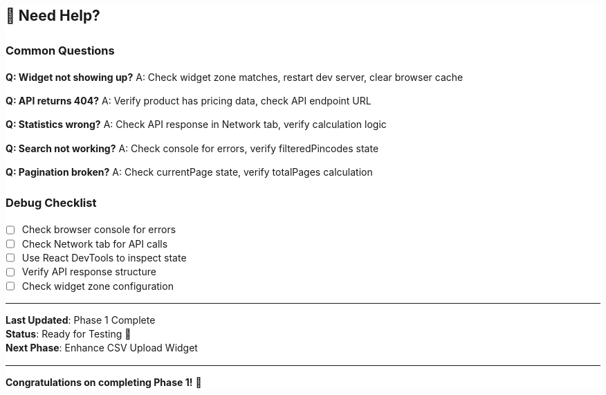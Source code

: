 
## 🤝 Need Help?

### Common Questions

**Q: Widget not showing up?**
A: Check widget zone matches, restart dev server, clear browser cache

**Q: API returns 404?**
A: Verify product has pricing data, check API endpoint URL

**Q: Statistics wrong?**
A: Check API response in Network tab, verify calculation logic

**Q: Search not working?**
A: Check console for errors, verify filteredPincodes state

**Q: Pagination broken?**
A: Check currentPage state, verify totalPages calculation

### Debug Checklist

- [ ] Check browser console for errors
- [ ] Check Network tab for API calls
- [ ] Use React DevTools to inspect state
- [ ] Verify API response structure
- [ ] Check widget zone configuration

---

**Last Updated**: Phase 1 Complete  
**Status**: Ready for Testing 🧪  
**Next Phase**: Enhance CSV Upload Widget

---

**Congratulations on completing Phase 1!** 🎊
